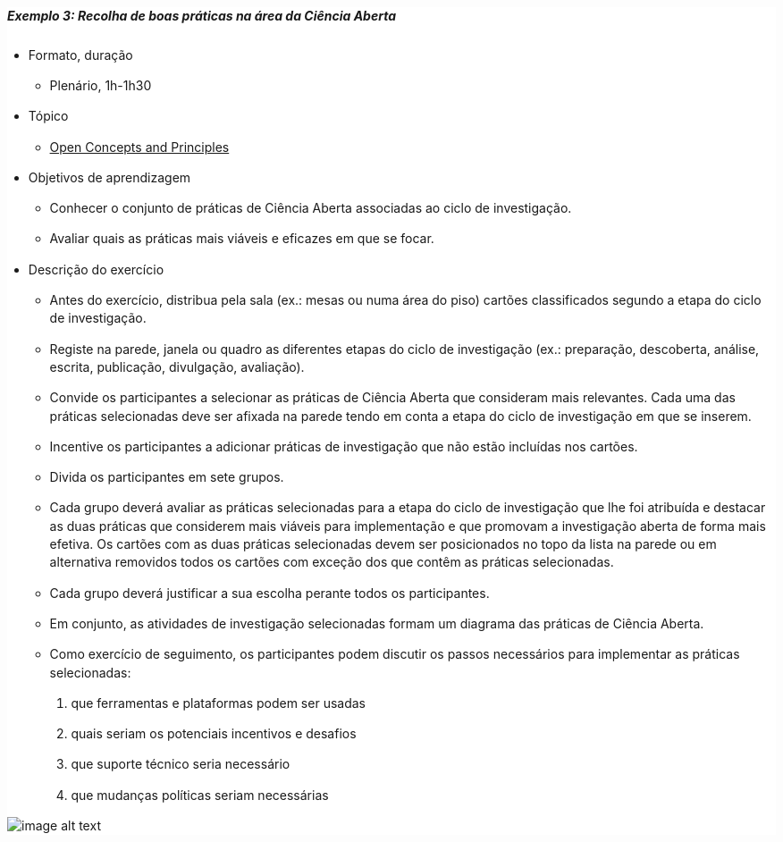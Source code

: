 ##### **Exemplo 3: Recolha de boas práticas na área da Ciência Aberta**

* Formato, duração

    * Plenário, 1h-1h30

* Tópico

    * [Open Concepts and Principles](/02OpenScienceBasics/01OpenConceptsAndPrinciples.md)

* Objetivos de aprendizagem

    * Conhecer o conjunto de práticas de Ciência Aberta associadas ao ciclo de investigação.

    * Avaliar quais as práticas mais viáveis e eficazes em que se focar.

* Descrição do exercício

    * Antes do exercício, distribua pela sala (ex.: mesas ou numa área do piso) cartões classificados segundo a etapa do ciclo de investigação.

    * Registe na parede, janela ou quadro as diferentes etapas do ciclo de investigação (ex.: preparação, descoberta, análise, escrita, publicação, divulgação, avaliação).

    * Convide os participantes a selecionar as práticas de Ciência Aberta que consideram mais relevantes. Cada uma das práticas selecionadas deve ser afixada na parede tendo em conta a etapa do ciclo de investigação em que se inserem.

    * Incentive os participantes a adicionar práticas de investigação que não estão incluídas nos cartões.

    * Divida os participantes em sete grupos.

    * Cada grupo deverá avaliar as práticas selecionadas para a etapa do ciclo de investigação que lhe foi atribuída e destacar as duas práticas que considerem mais viáveis para implementação e que promovam a investigação aberta de forma mais efetiva. Os cartões com as duas práticas selecionadas devem ser posicionados no topo da lista na parede ou em alternativa removidos todos os cartões com exceção dos que contêm as práticas selecionadas.

    * Cada grupo deverá justificar a sua escolha perante todos os participantes.

    * Em conjunto, as atividades de investigação selecionadas formam um diagrama das práticas de Ciência Aberta. 

    * Como exercício de seguimento, os participantes podem discutir os passos necessários para implementar as práticas selecionadas: 

        1. que ferramentas e plataformas podem ser usadas

        2. quais seriam os potenciais incentivos e desafios 

        3. que suporte técnico seria necessário

        4. que mudanças políticas seriam necessárias

![image alt text](/Images/image_9.png)
